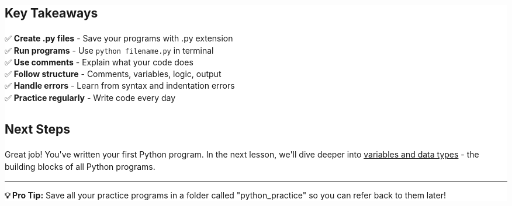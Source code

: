 ## Key Takeaways

✅ **Create .py files** - Save your programs with .py extension  
✅ **Run programs** - Use `python filename.py` in terminal  
✅ **Use comments** - Explain what your code does  
✅ **Follow structure** - Comments, variables, logic, output  
✅ **Handle errors** - Learn from syntax and indentation errors  
✅ **Practice regularly** - Write code every day  

## Next Steps

Great job! You've written your first Python program. In the next lesson, we'll dive deeper into [variables and data types](03-Variables-and-Data-Types.md) - the building blocks of all Python programs.

---

**💡 Pro Tip:** Save all your practice programs in a folder called "python_practice" so you can refer back to them later! 